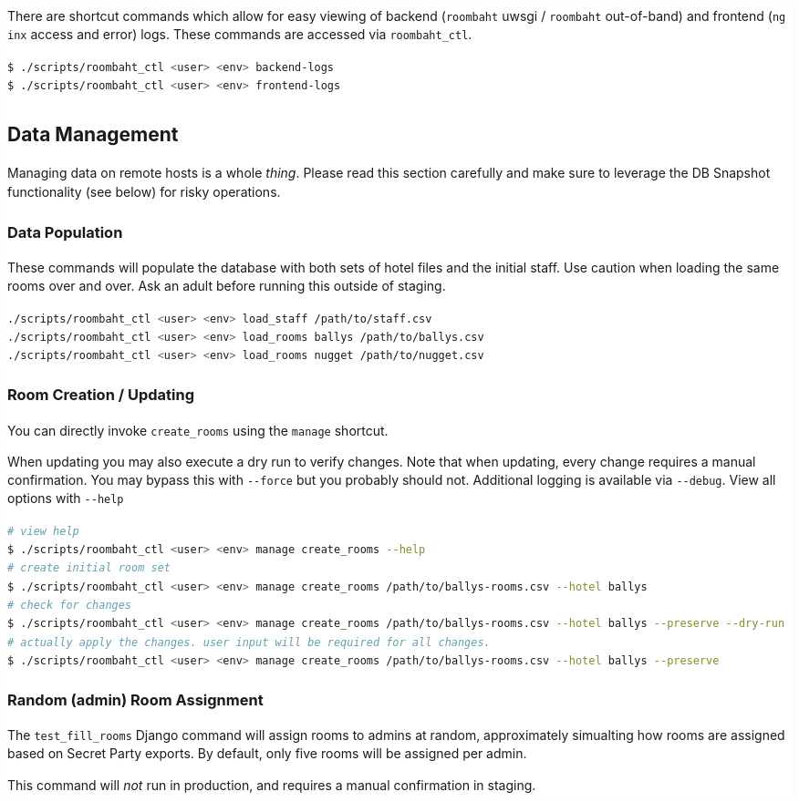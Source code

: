 There are shortcut commands which allow for easy viewing of backend (`roombaht` uwsgi / `roombaht` out-of-band) and frontend (`nginx` access and error) logs. These commands are accessed via `roombaht_ctl`.

```sh
$ ./scripts/roombaht_ctl <user> <env> backend-logs
$ ./scripts/roombaht_ctl <user> <env> frontend-logs
```

## Data Management

Managing data on remote hosts is a whole _thing_. Please read this section carefully and make sure to leverage the DB Snapshot functionality (see below) for risky operations.

### Data Population

These commands will populate the database with both sets of hotel files and the initial staff. Use caution when loading the same rooms over and over. Ask an adult before running this outside of staging.

```sh
./scripts/roombaht_ctl <user> <env> load_staff /path/to/staff.csv
./scripts/roombaht_ctl <user> <env> load_rooms ballys /path/to/ballys.csv
./scripts/roombaht_ctl <user> <env> load_rooms nugget /path/to/nugget.csv
```

### Room Creation / Updating

You can directly invoke `create_rooms` using the `manage` shortcut.

When updating you may also execute a dry run to verify changes. Note that when updating, every change requires a manual confirmation. You may bypass this with `--force` but you probably should not. Additional logging is available via `--debug`. View all options with `--help`

```sh
# view help
$ ./scripts/roombaht_ctl <user> <env> manage create_rooms --help
# create initial room set
$ ./scripts/roombaht_ctl <user> <env> manage create_rooms /path/to/ballys-rooms.csv --hotel ballys
# check for changes
$ ./scripts/roombaht_ctl <user> <env> manage create_rooms /path/to/ballys-rooms.csv --hotel ballys --preserve --dry-run
# actually apply the changes. user input will be required for all changes.
$ ./scripts/roombaht_ctl <user> <env> manage create_rooms /path/to/ballys-rooms.csv --hotel ballys --preserve
```

### Random (admin) Room Assignment

The `test_fill_rooms` Django command will assign rooms to admins at random, approximately simualting how rooms are assigned based on Secret Party exports. By default, only five rooms will be assigned per admin.

This command will _not_ run in production, and requires a manual confirmation in staging.
